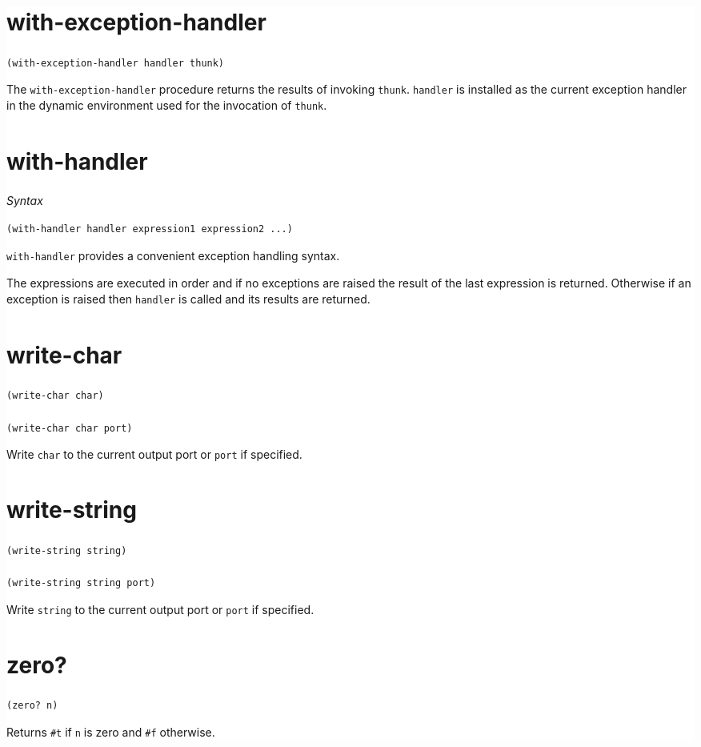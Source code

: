 # with-exception-handler

    (with-exception-handler handler thunk)

The `with-exception-handler` procedure returns the results of invoking `thunk`. `handler` is installed as the current exception handler in the dynamic environment used for the invocation of `thunk`.

# with-handler

*Syntax*

    (with-handler handler expression1 expression2 ...)

`with-handler` provides a convenient exception handling syntax. 

The expressions are executed in order and if no exceptions are raised the result of the last expression is returned. Otherwise if an exception is raised then `handler` is called and its results are returned.

# write-char

    (write-char char)

    (write-char char port)

Write `char` to the current output port or `port` if specified.

# write-string

    (write-string string)

    (write-string string port)

Write `string` to the current output port or `port` if specified.

# zero?

    (zero? n)

Returns `#t` if `n` is zero and `#f` otherwise.
